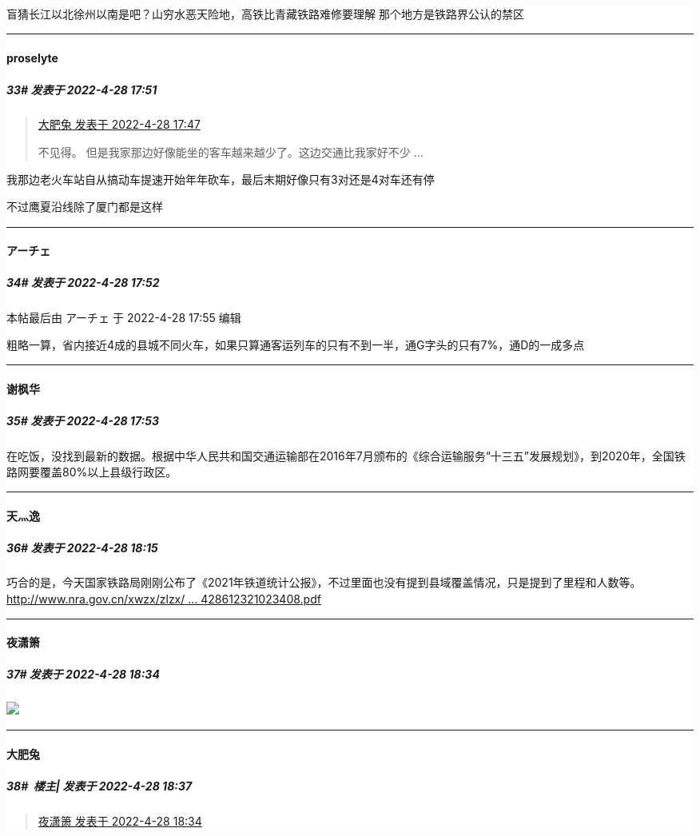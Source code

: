 盲猜长江以北徐州以南是吧？山穷水恶天险地，高铁比青藏铁路难修要理解</blockquote>
那个地方是铁路界公认的禁区

*****

####  proselyte  
##### 33#       发表于 2022-4-28 17:51

<blockquote><a href="httphttps://bbs.saraba1st.com/2b/forum.php?mod=redirect&amp;goto=findpost&amp;pid=55620623&amp;ptid=2066857" target="_blank">大肥兔 发表于 2022-4-28 17:47</a>

不见得。 但是我家那边好像能坐的客车越来越少了。这边交通比我家好不少 ...</blockquote>
我那边老火车站自从搞动车提速开始年年砍车，最后末期好像只有3对还是4对车还有停

不过鹰夏沿线除了厦门都是这样

*****

####  アーチェ  
##### 34#       发表于 2022-4-28 17:52

 本帖最后由 アーチェ 于 2022-4-28 17:55 编辑 

粗略一算，省内接近4成的县城不同火车，如果只算通客运列车的只有不到一半，通G字头的只有7%，通D的一成多点

*****

####  谢枫华  
##### 35#       发表于 2022-4-28 17:53

在吃饭，没找到最新的数据。根据中华人民共和国交通运输部在2016年7月颁布的《综合运输服务“十三五”发展规划》，到2020年，全国铁路网要覆盖80%以上县级行政区。

*****

####  天灬逸  
##### 36#       发表于 2022-4-28 18:15

巧合的是，今天国家铁路局刚刚公布了《2021年铁道统计公报》，不过里面也没有提到县域覆盖情况，只是提到了里程和人数等。
[http://www.nra.gov.cn/xwzx/zlzx/ ... 428612321023408.pdf](http://www.nra.gov.cn/xwzx/zlzx/hytj/202204/P020220428612321023408.pdf)

*****

####  夜潇箫  
##### 37#       发表于 2022-4-28 18:34

<img src="https://static.saraba1st.com/image/smiley/face2017/037.png" referrerpolicy="no-referrer">

*****

####  大肥兔  
##### 38#         楼主| 发表于 2022-4-28 18:37

<blockquote><a href="httphttps://bbs.saraba1st.com/2b/forum.php?mod=redirect&amp;goto=findpost&amp;pid=55621253&amp;ptid=2066857" target="_blank">夜潇箫 发表于 2022-4-28 18:34</a>
